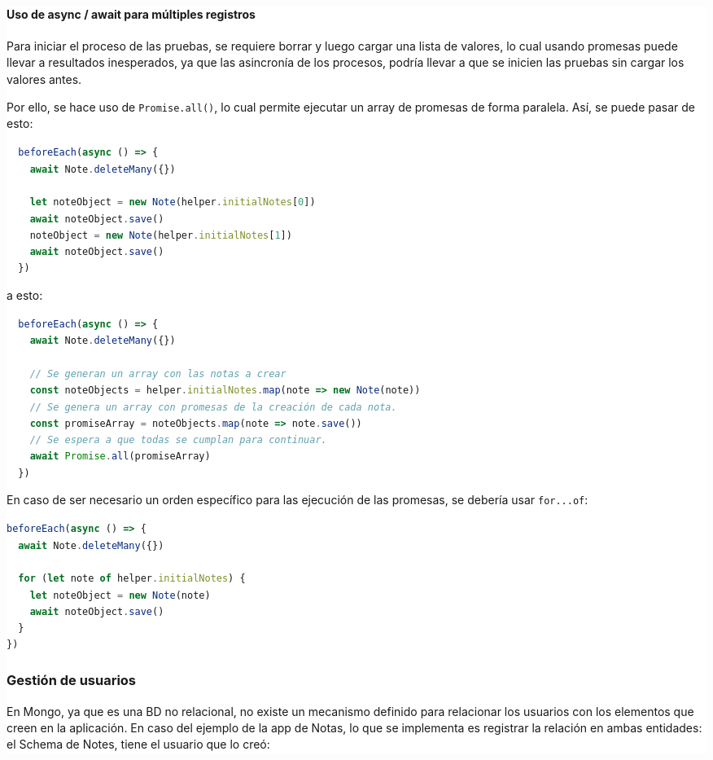 #### Uso de async / await para múltiples registros

Para iniciar el proceso de las pruebas, se requiere borrar y luego cargar una lista de valores, lo cual usando promesas puede llevar a resultados inesperados, ya que las asincronía de los procesos, podría llevar a que se inicien las pruebas sin cargar los valores antes.

Por ello, se hace uso de `Promise.all()`, lo cual permite ejecutar un array de promesas de forma paralela. Así, se puede pasar de esto:

```js
  beforeEach(async () => {
    await Note.deleteMany({})

    let noteObject = new Note(helper.initialNotes[0])
    await noteObject.save()
    noteObject = new Note(helper.initialNotes[1])
    await noteObject.save()
  })

```

a esto:

```js
  beforeEach(async () => {
    await Note.deleteMany({})

    // Se generan un array con las notas a crear
    const noteObjects = helper.initialNotes.map(note => new Note(note))
    // Se genera un array con promesas de la creación de cada nota.
    const promiseArray = noteObjects.map(note => note.save())
    // Se espera a que todas se cumplan para continuar.
    await Promise.all(promiseArray)
  })
```

En caso de ser necesario un orden específico para las ejecución de las promesas, se debería usar `for...of`:

```js
beforeEach(async () => {
  await Note.deleteMany({})

  for (let note of helper.initialNotes) {
    let noteObject = new Note(note)
    await noteObject.save()
  }
})
```

### Gestión de usuarios

En Mongo, ya que es una BD no relacional, no existe un mecanismo definido para relacionar los usuarios con los elementos que creen en la aplicación. En caso del ejemplo de la app de Notas, lo que se implementa es registrar la relación en ambas entidades: el Schema de Notes, tiene el usuario que lo creó:
